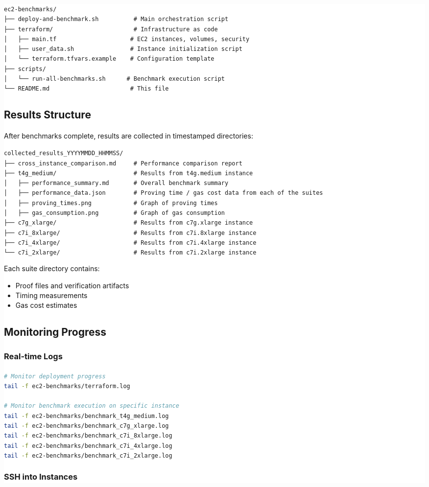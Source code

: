 ```
ec2-benchmarks/
├── deploy-and-benchmark.sh          # Main orchestration script
├── terraform/                       # Infrastructure as code
│   ├── main.tf                     # EC2 instances, volumes, security
│   ├── user_data.sh                # Instance initialization script
│   └── terraform.tfvars.example    # Configuration template
├── scripts/
│   └── run-all-benchmarks.sh      # Benchmark execution script
└── README.md                       # This file
```

## Results Structure

After benchmarks complete, results are collected in timestamped directories:

```
collected_results_YYYYMMDD_HHMMSS/
├── cross_instance_comparison.md     # Performance comparison report
├── t4g_medium/                      # Results from t4g.medium instance
│   ├── performance_summary.md       # Overall benchmark summary
│   ├── performance_data.json        # Proving time / gas cost data from each of the suites
│   ├── proving_times.png            # Graph of proving times
│   ├── gas_consumption.png          # Graph of gas consumption
├── c7g_xlarge/                      # Results from c7g.xlarge instance
├── c7i_8xlarge/                     # Results from c7i.8xlarge instance
├── c7i_4xlarge/                     # Results from c7i.4xlarge instance
└── c7i_2xlarge/                     # Results from c7i.2xlarge instance
```

Each suite directory contains:
- Proof files and verification artifacts
- Timing measurements
- Gas cost estimates

## Monitoring Progress

### Real-time Logs

```bash
# Monitor deployment progress
tail -f ec2-benchmarks/terraform.log

# Monitor benchmark execution on specific instance
tail -f ec2-benchmarks/benchmark_t4g_medium.log
tail -f ec2-benchmarks/benchmark_c7g_xlarge.log
tail -f ec2-benchmarks/benchmark_c7i_8xlarge.log
tail -f ec2-benchmarks/benchmark_c7i_4xlarge.log
tail -f ec2-benchmarks/benchmark_c7i_2xlarge.log
```

### SSH into Instances
